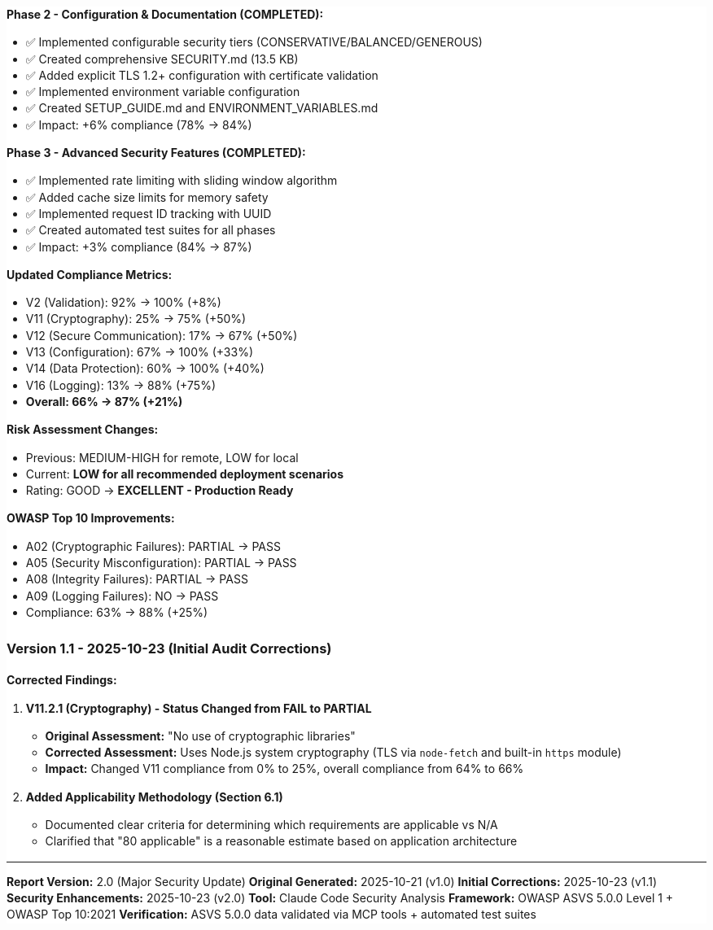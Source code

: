 **Phase 2 - Configuration & Documentation (COMPLETED):**
- ✅ Implemented configurable security tiers (CONSERVATIVE/BALANCED/GENEROUS)
- ✅ Created comprehensive SECURITY.md (13.5 KB)
- ✅ Added explicit TLS 1.2+ configuration with certificate validation
- ✅ Implemented environment variable configuration
- ✅ Created SETUP_GUIDE.md and ENVIRONMENT_VARIABLES.md
- ✅ Impact: +6% compliance (78% → 84%)

**Phase 3 - Advanced Security Features (COMPLETED):**
- ✅ Implemented rate limiting with sliding window algorithm
- ✅ Added cache size limits for memory safety
- ✅ Implemented request ID tracking with UUID
- ✅ Created automated test suites for all phases
- ✅ Impact: +3% compliance (84% → 87%)

**Updated Compliance Metrics:**
- V2 (Validation): 92% → 100% (+8%)
- V11 (Cryptography): 25% → 75% (+50%)
- V12 (Secure Communication): 17% → 67% (+50%)
- V13 (Configuration): 67% → 100% (+33%)
- V14 (Data Protection): 60% → 100% (+40%)
- V16 (Logging): 13% → 88% (+75%)
- **Overall: 66% → 87% (+21%)**

**Risk Assessment Changes:**
- Previous: MEDIUM-HIGH for remote, LOW for local
- Current: **LOW for all recommended deployment scenarios**
- Rating: GOOD → **EXCELLENT - Production Ready**

**OWASP Top 10 Improvements:**
- A02 (Cryptographic Failures): PARTIAL → PASS
- A05 (Security Misconfiguration): PARTIAL → PASS
- A08 (Integrity Failures): PARTIAL → PASS
- A09 (Logging Failures): NO → PASS
- Compliance: 63% → 88% (+25%)

### Version 1.1 - 2025-10-23 (Initial Audit Corrections)
**Corrected Findings:**

1. **V11.2.1 (Cryptography) - Status Changed from FAIL to PARTIAL**
   - **Original Assessment:** "No use of cryptographic libraries"
   - **Corrected Assessment:** Uses Node.js system cryptography (TLS via `node-fetch` and built-in `https` module)
   - **Impact:** Changed V11 compliance from 0% to 25%, overall compliance from 64% to 66%

2. **Added Applicability Methodology (Section 6.1)**
   - Documented clear criteria for determining which requirements are applicable vs N/A
   - Clarified that "80 applicable" is a reasonable estimate based on application architecture

---

**Report Version:** 2.0 (Major Security Update)
**Original Generated:** 2025-10-21 (v1.0)
**Initial Corrections:** 2025-10-23 (v1.1)
**Security Enhancements:** 2025-10-23 (v2.0)
**Tool:** Claude Code Security Analysis
**Framework:** OWASP ASVS 5.0.0 Level 1 + OWASP Top 10:2021
**Verification:** ASVS 5.0.0 data validated via MCP tools + automated test suites
